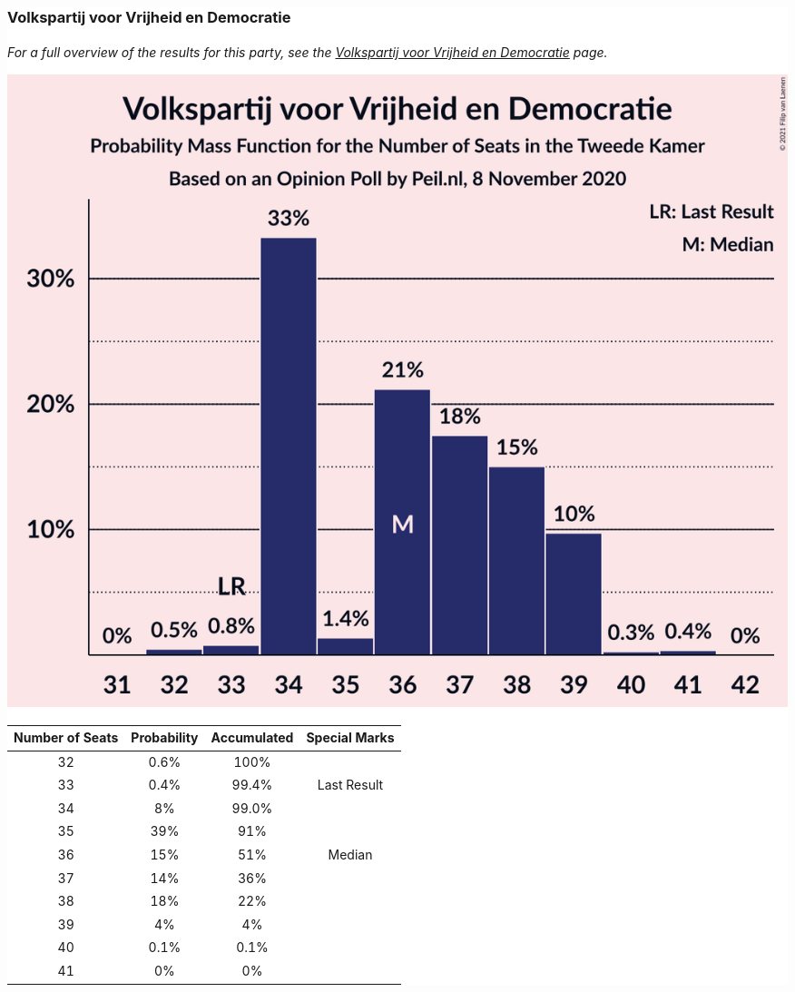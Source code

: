 
### Volkspartij voor Vrijheid en Democratie

*For a full overview of the results for this party, see the [Volkspartij voor Vrijheid en Democratie](party-volkspartijvoorvrijheidendemocratie.html) page.*

![Graph with seats probability mass function not yet produced](2020-11-08-Peilnl-seats-pmf-volkspartijvoorvrijheidendemocratie.png "Seats Probability Mass Function")

| Number of Seats | Probability | Accumulated | Special Marks |
|:---------------:|:-----------:|:-----------:|:-------------:|
| 32 | 0.6% | 100% |  |
| 33 | 0.4% | 99.4% | Last Result |
| 34 | 8% | 99.0% |  |
| 35 | 39% | 91% |  |
| 36 | 15% | 51% | Median |
| 37 | 14% | 36% |  |
| 38 | 18% | 22% |  |
| 39 | 4% | 4% |  |
| 40 | 0.1% | 0.1% |  |
| 41 | 0% | 0% |  |
